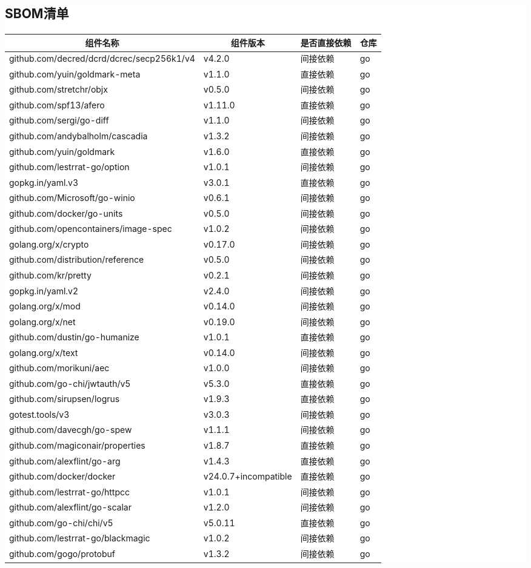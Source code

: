 


## SBOM清单

| 组件名称 | 组件版本 | 是否直接依赖 | 仓库 |
| -------- | -------- | ------------ | ---- |
|github.com/decred/dcrd/dcrec/secp256k1/v4|v4.2.0|间接依赖|go|
|github.com/yuin/goldmark-meta|v1.1.0|直接依赖|go|
|github.com/stretchr/objx|v0.5.0|间接依赖|go|
|github.com/spf13/afero|v1.11.0|直接依赖|go|
|github.com/sergi/go-diff|v1.1.0|间接依赖|go|
|github.com/andybalholm/cascadia|v1.3.2|间接依赖|go|
|github.com/yuin/goldmark|v1.6.0|直接依赖|go|
|github.com/lestrrat-go/option|v1.0.1|间接依赖|go|
|gopkg.in/yaml.v3|v3.0.1|直接依赖|go|
|github.com/Microsoft/go-winio|v0.6.1|间接依赖|go|
|github.com/docker/go-units|v0.5.0|间接依赖|go|
|github.com/opencontainers/image-spec|v1.0.2|间接依赖|go|
|golang.org/x/crypto|v0.17.0|间接依赖|go|
|github.com/distribution/reference|v0.5.0|间接依赖|go|
|github.com/kr/pretty|v0.2.1|间接依赖|go|
|gopkg.in/yaml.v2|v2.4.0|间接依赖|go|
|golang.org/x/mod|v0.14.0|间接依赖|go|
|golang.org/x/net|v0.19.0|间接依赖|go|
|github.com/dustin/go-humanize|v1.0.1|直接依赖|go|
|golang.org/x/text|v0.14.0|间接依赖|go|
|github.com/morikuni/aec|v1.0.0|间接依赖|go|
|github.com/go-chi/jwtauth/v5|v5.3.0|直接依赖|go|
|github.com/sirupsen/logrus|v1.9.3|直接依赖|go|
|gotest.tools/v3|v3.0.3|间接依赖|go|
|github.com/davecgh/go-spew|v1.1.1|间接依赖|go|
|github.com/magiconair/properties|v1.8.7|直接依赖|go|
|github.com/alexflint/go-arg|v1.4.3|直接依赖|go|
|github.com/docker/docker|v24.0.7+incompatible|直接依赖|go|
|github.com/lestrrat-go/httpcc|v1.0.1|间接依赖|go|
|github.com/alexflint/go-scalar|v1.2.0|间接依赖|go|
|github.com/go-chi/chi/v5|v5.0.11|直接依赖|go|
|github.com/lestrrat-go/blackmagic|v1.0.2|间接依赖|go|
|github.com/gogo/protobuf|v1.3.2|间接依赖|go|